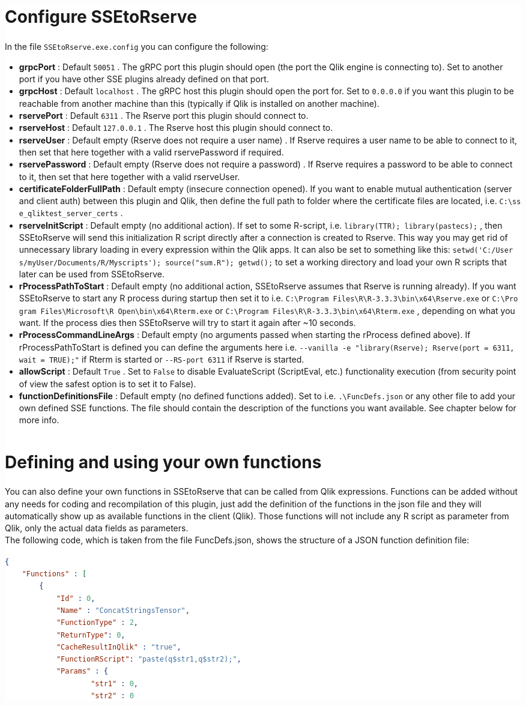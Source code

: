 # Configure SSEtoRserve
In the file `SSEtoRserve.exe.config` you can configure the following: 
* **grpcPort** :  Default `50051` . The gRPC port this plugin should open (the port the Qlik engine is connecting to). Set to another port if you have other SSE plugins already defined on that port.  
* **grpcHost** :  Default `localhost` . The gRPC host this plugin should open the port for. Set to `0.0.0.0` if you want this plugin to be reachable from another machine than this (typically if Qlik is installed on another machine).  
* **rservePort** :  Default `6311` . The Rserve port this plugin should connect to.  
* **rserveHost** :  Default `127.0.0.1` . The Rserve host this plugin should connect to.  
* **rserveUser** :  Default empty (Rserve does not require a user name) . If Rserve requires a user name to be able to connect to it, then set that here together with a valid rservePassword if required.  
* **rservePassword** :  Default empty (Rserve does not require a password) . If Rserve requires a password to be able to connect to it, then set that here together with a valid rserveUser.  
* **certificateFolderFullPath** :  Default empty (insecure connection opened). If you want to enable mutual authentication (server and client auth) between this plugin and Qlik, then define the full path to folder where the certificate files are located, i.e. `C:\sse_qliktest_server_certs` .  
* **rserveInitScript** :  Default empty (no additional action). If set to some R-script, i.e. `library(TTR); library(pastecs);` , then SSEtoRserve will send this initialization R script directly after a connection is created to Rserve. This way you may get rid of unnecessary library loading in every expression within the Qlik apps. It can also be set to something like this: `setwd('C:/Users/myUser/Documents/R/Myscripts'); source("sum.R"); getwd();` to set a working directory and load your own R scripts that later can be used from SSEtoRserve.  
* **rProcessPathToStart** :  Default empty (no additional action, SSEtoRserve assumes that Rserve is running already). If you want SSEtoRserve to start any R process during startup then set it to i.e. `C:\Program Files\R\R-3.3.3\bin\x64\Rserve.exe` or `C:\Program Files\Microsoft\R Open\bin\x64\Rterm.exe` or `C:\Program Files\R\R-3.3.3\bin\x64\Rterm.exe` , depending on what you want. If the process dies then SSEtoRserve will try to start it again after ~10 seconds.  
* **rProcessCommandLineArgs** :  Default empty (no arguments passed when starting the rProcess defined above). If rProcessPathToStart is defined you can define the arguments here i.e. `--vanilla -e "library(Rserve); Rserve(port = 6311, wait = TRUE);"` if Rterm is started or `--RS-port 6311` if Rserve is started.  
* **allowScript** :  Default `True` . Set to `False` to disable EvaluateScript (ScriptEval, etc.) functionality execution (from security point of view the safest option is to set it to False).  
* **functionDefinitionsFile** :  Default empty (no defined functions added). Set to i.e. `.\FuncDefs.json` or any other file to add your own defined SSE functions. The file should contain the description of the functions you want available. See chapter below for more info.  

# Defining and using your own functions
You can also define your own functions in SSEtoRserve that can be called from Qlik expressions. Functions can be added without any needs for coding and recompilation of this plugin, just add the definition of the functions in the json file and they will automatically show up as available functions in the client (Qlik). 
Those functions will not include any R script as parameter from Qlik, only the actual data fields as parameters.  
The following code, which is taken from the file FuncDefs.json, shows the structure of a JSON function definition file:  

```json
{
    "Functions" : [
        {
            "Id" : 0,
            "Name" : "ConcatStringsTensor",
            "FunctionType" : 2,
            "ReturnType": 0,
            "CacheResultInQlik" : "true",
            "FunctionRScript": "paste(q$str1,q$str2);",
            "Params" : {
                    "str1" : 0,
                    "str2" : 0
```